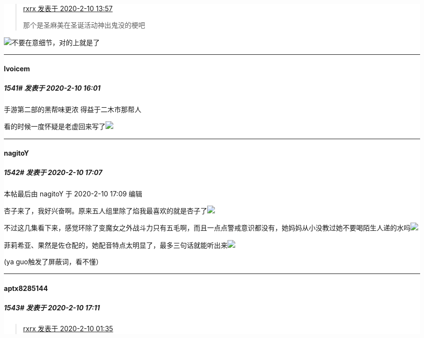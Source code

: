 

<blockquote><a href="httphttps://bbs.saraba1st.com/2b/forum.php?mod=redirect&amp;goto=findpost&amp;pid=46378586&amp;ptid=1744761" target="_blank">rxrx 发表于 2020-2-10 13:57</a>

那个是圣麻美在圣诞活动神出鬼没的梗吧</blockquote>
<img src="https://static.saraba1st.com/image/smiley/face2017/067.png" referrerpolicy="no-referrer">不要在意细节，对的上就是了







-----

####  lvoicem  
##### 1541#       发表于 2020-2-10 16:01




手游第二部的黑帮味更浓 得益于二木市那帮人

看的时候一度怀疑是老虚回来写了<img src="https://static.saraba1st.com/image/smiley/face2017/067.png" referrerpolicy="no-referrer">







-----

####  nagitoY  
##### 1542#       发表于 2020-2-10 17:07



 本帖最后由 nagitoY 于 2020-2-10 17:09 编辑 

杏子来了，我好兴奋啊。原来五人组里除了焰我最喜欢的就是杏子了<img src="https://static.saraba1st.com/image/smiley/face2017/050.png" referrerpolicy="no-referrer">

不过这几集看下来，感觉环除了变魔女之外战斗力只有五毛啊，而且一点点警戒意识都没有，她妈妈从小没教过她不要喝陌生人递的水吗<img src="https://static.saraba1st.com/image/smiley/face2017/004.gif" referrerpolicy="no-referrer">

菲莉希亚、果然是佐仓配的，她配音特点太明显了，最多三句话就能听出来<img src="https://static.saraba1st.com/image/smiley/face2017/068.png" referrerpolicy="no-referrer">

(ya guo触发了屏蔽词，看不懂）









-----

####  aptx8285144  
##### 1543#       发表于 2020-2-10 17:11



<blockquote><a href="httphttps://bbs.saraba1st.com/2b/forum.php?mod=redirect&amp;goto=findpost&amp;pid=46374761&amp;ptid=1744761" target="_blank">rxrx 发表于 2020-2-10 01:35</a>
